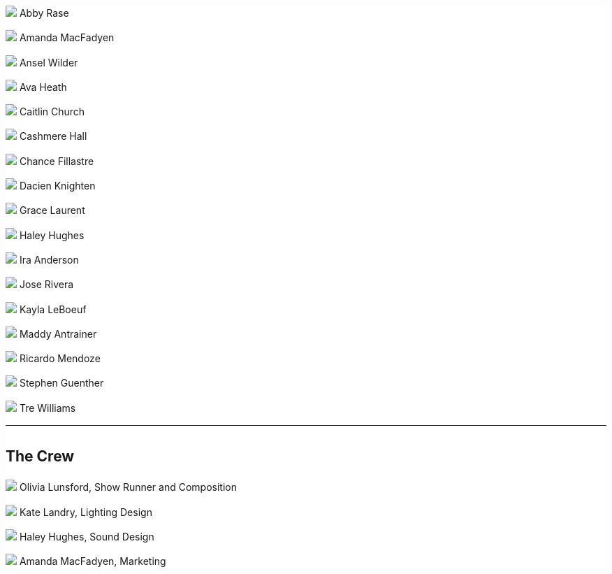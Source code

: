 <div class="personel" markdown="1">
  <p class="person"><img src="/media/headshots/abby-headshot.jpeg">  <span class="caption">Abby Rase</span></p>
  <p class="person"><img src="/media/headshots/amanda-headshot.jpeg">  <span class="caption">Amanda MacFadyen</span></p>
  <p class="person"><img src="/media/headshots/ansel-headshot.jpeg">  <span class="caption">Ansel Wilder</span></p>
  <p class="person"><img src="/media/headshots/ava-headshot.jpeg">  <span class="caption">Ava Heath</span></p>
  <p class="person"><img src="/media/headshots/caitlin-headshot.jpeg">  <span class="caption">Caitlin Church</span></p>
  <p class="person"><img src="/media/headshots/cashmere-headshot.jpeg">  <span class="caption">Cashmere Hall</span></p>
  <p class="person"><img src="/media/headshots/chance-headshot.jpeg">  <span class="caption">Chance Fillastre</span></p>
  <p class="person"><img src="/media/headshots/dacien-headshot.jpeg">  <span class="caption">Dacien Knighten</span></p>
  <p class="person"><img src="/media/headshots/grace headshot.jpeg">  <span class="caption">Grace Laurent</span></p>
  <p class="person"><img src="/media/headshots/haley-headshot.jpeg">  <span class="caption">Haley Hughes</span></p>
  <p class="person"><img src="/media/headshots/ira-headshot.jpeg">  <span class="caption">Ira Anderson</span></p>
  <p class="person"><img src="/media/headshots/jose-headshot.jpeg">  <span class="caption">Jose Rivera</span></p>
  <p class="person"><img src="/media/headshots/kayla-headshot.jpeg">  <span class="caption">Kayla LeBoeuf</span></p>
  <p class="person"><img src="/media/headshots/maddy-headshot.jpeg">  <span class="caption">Maddy Antrainer</span></p>
  <p class="person"><img src="/media/headshots/ricardo-headshot.jpeg">  <span class="caption">Ricardo Mendoze</span></p>
  <p class="person"><img src="/media/headshots/stephen-headshot.jpeg">  <span class="caption">Stephen Guenther</span></p>
  <p class="person"><img src="/media/headshots/tre-headshot.jpeg"> <span class="caption">Tre Williams</span></p>
</div>

----

## The Crew

<div class="personel" markdown="1">
  <p class="person"><img src="/media/headshots/olivia-headshot.jpeg">  <span class="caption">Olivia Lunsford, Show Runner and Composition</span></p>
  <p class="person"><img src="/media/headshots/kate-headshot.jpeg">  <span class="caption">Kate Landry, Lighting Design</span></p>
  <p class="person"><img src="/media/headshots/haley-headshot.jpeg">  <span class="caption">Haley Hughes, Sound Design</span></p>
  <p class="person"><img src="/media/headshots/amanda-headshot.jpeg">  <span class="caption">Amanda MacFadyen, Marketing</span></p>
</div>



